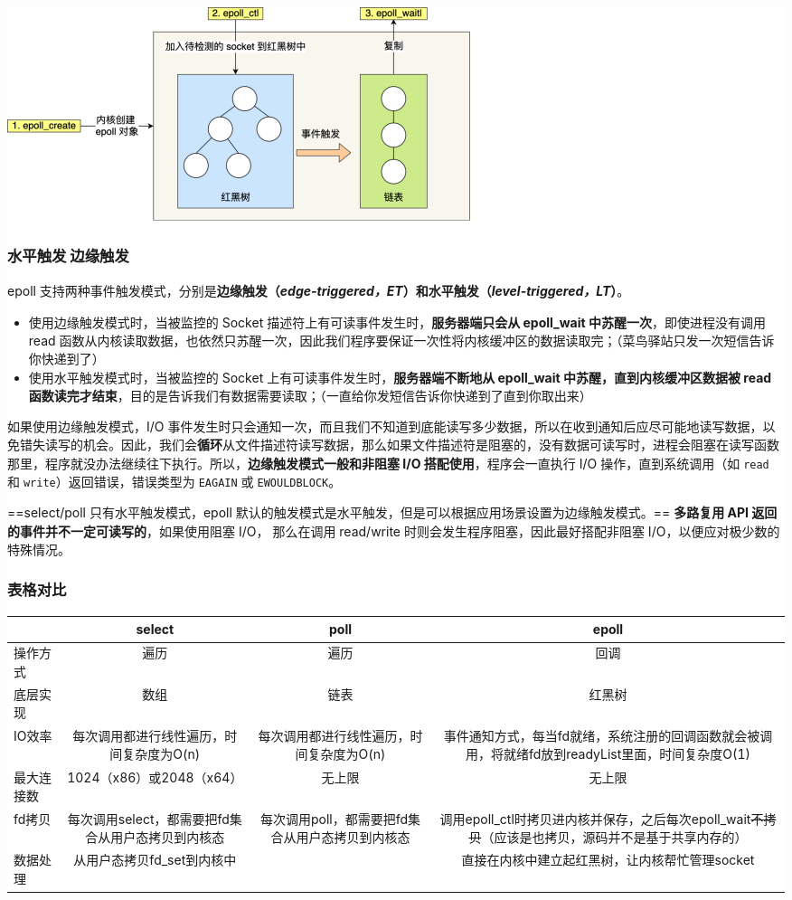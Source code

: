 <img src="IO多路复用.assets/image-20221205210042009.png" alt="image-20221205210042009" style="zoom:50%;" />

### 水平触发 边缘触发

epoll 支持两种事件触发模式，分别是**边缘触发（*edge-triggered，ET*）**和**水平触发（*level-triggered，LT*）**。

- 使用边缘触发模式时，当被监控的 Socket 描述符上有可读事件发生时，**服务器端只会从 epoll_wait 中苏醒一次**，即使进程没有调用 read 函数从内核读取数据，也依然只苏醒一次，因此我们程序要保证一次性将内核缓冲区的数据读取完；（菜鸟驿站只发一次短信告诉你快递到了）
- 使用水平触发模式时，当被监控的 Socket 上有可读事件发生时，**服务器端不断地从 epoll_wait 中苏醒，直到内核缓冲区数据被 read 函数读完才结束**，目的是告诉我们有数据需要读取；（一直给你发短信告诉你快递到了直到你取出来）

如果使用边缘触发模式，I/O 事件发生时只会通知一次，而且我们不知道到底能读写多少数据，所以在收到通知后应尽可能地读写数据，以免错失读写的机会。因此，我们会**循环**从文件描述符读写数据，那么如果文件描述符是阻塞的，没有数据可读写时，进程会阻塞在读写函数那里，程序就没办法继续往下执行。所以，**边缘触发模式一般和非阻塞 I/O 搭配使用**，程序会一直执行 I/O 操作，直到系统调用（如 `read` 和 `write`）返回错误，错误类型为 `EAGAIN` 或 `EWOULDBLOCK`。

==select/poll 只有水平触发模式，epoll 默认的触发模式是水平触发，但是可以根据应用场景设置为边缘触发模式。==
**多路复用 API 返回的事件并不一定可读写的**，如果使用阻塞 I/O， 那么在调用 read/write 时则会发生程序阻塞，因此最好搭配非阻塞 I/O，以便应对极少数的特殊情况。

### 表格对比

|            |                       select                       |                       poll                       |                            epoll                             |
| :--------- | :------------------------------------------------: | :----------------------------------------------: | :----------------------------------------------------------: |
| 操作方式   |                        遍历                        |                       遍历                       |                             回调                             |
| 底层实现   |                        数组                        |                       链表                       |                            红黑树                            |
| IO效率     |      每次调用都进行线性遍历，时间复杂度为O(n)      |     每次调用都进行线性遍历，时间复杂度为O(n)     | 事件通知方式，每当fd就绪，系统注册的回调函数就会被调用，将就绪fd放到readyList里面，时间复杂度O(1) |
| 最大连接数 |              1024（x86）或2048（x64）              |                      无上限                      |                            无上限                            |
| fd拷贝     | 每次调用select，都需要把fd集合从用户态拷贝到内核态 | 每次调用poll，都需要把fd集合从用户态拷贝到内核态 | 调用epoll_ctl时拷贝进内核并保存，之后每次epoll_wait~~不拷贝~~（应该是也拷贝，源码并不是基于共享内存的） |
| 数据处理   |             从用户态拷贝fd_set到内核中             |                                                  |        直接在内核中建立起红黑树，让内核帮忙管理socket        |
